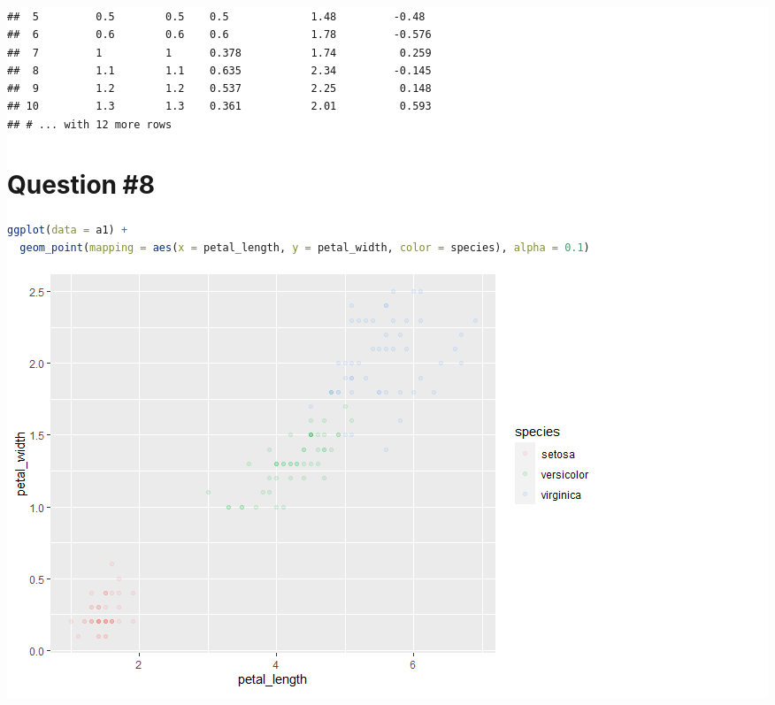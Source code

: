     ##  5         0.5        0.5    0.5             1.48         -0.48  
    ##  6         0.6        0.6    0.6             1.78         -0.576 
    ##  7         1          1      0.378           1.74          0.259 
    ##  8         1.1        1.1    0.635           2.34         -0.145 
    ##  9         1.2        1.2    0.537           2.25          0.148 
    ## 10         1.3        1.3    0.361           2.01          0.593 
    ## # ... with 12 more rows

# Question \#8

``` r
ggplot(data = a1) +
  geom_point(mapping = aes(x = petal_length, y = petal_width, color = species), alpha = 0.1)
```

![](README_files/figure-gfm/unnamed-chunk-9-1.png)
